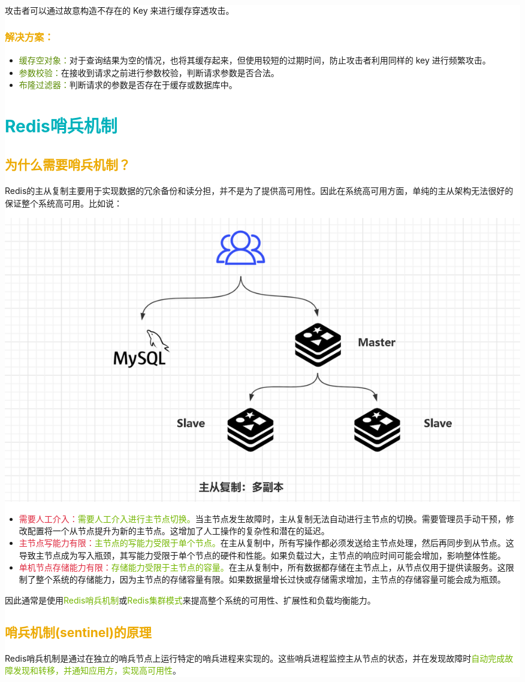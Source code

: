 攻击者可以通过故意构造不存在的 Key 来进行缓存穿透攻击。

### <font style="color:#ECAA04;">解决方案：</font>
+ <font style="color:#5C8D07;">缓存空对象：</font>对于查询结果为空的情况，也将其缓存起来，但使用较短的过期时间，防止攻击者利用同样的 key 进行频繁攻击。
+ <font style="color:#5C8D07;">参数校验：</font>在接收到请求之前进行参数校验，判断请求参数是否合法。
+ <font style="color:#5C8D07;">布隆过滤器：</font>判断请求的参数是否存在于缓存或数据库中。

# <font style="color:#01B2BC;">Redis哨兵机制</font>
## <font style="color:#ECAA04;">为什么需要哨兵机制？</font>
Redis的主从复制主要用于实现数据的冗余备份和读分担，并不是为了提供高可用性。因此在系统高可用方面，单纯的主从架构无法很好的保证整个系统高可用。比如说：

![1690979398655-fee550b6-dba7-4979-b3be-2f6b86a03c32.png](./img/jnvWIILUrfmcvM5T/1690979398655-fee550b6-dba7-4979-b3be-2f6b86a03c32-380984.png)

+ <font style="color:#DF2A3F;">需要人工介入：</font><font style="color:#74B602;">需要人工介入进行主节点切换。</font>当主节点发生故障时，主从复制无法自动进行主节点的切换。需要管理员手动干预，修改配置将一个从节点提升为新的主节点。这增加了人工操作的复杂性和潜在的延迟。
+ <font style="color:#DF2A3F;">主节点写能力有限：</font><font style="color:#74B602;">主节点的写能力受限于单个节点。</font>在主从复制中，所有写操作都必须发送给主节点处理，然后再同步到从节点。这导致主节点成为写入瓶颈，其写能力受限于单个节点的硬件和性能。如果负载过大，主节点的响应时间可能会增加，影响整体性能。
+ <font style="color:#DF2A3F;">单机节点存储能力有限：</font><font style="color:#74B602;">存储能力受限于主节点的容量。</font>在主从复制中，所有数据都存储在主节点上，从节点仅用于提供读服务。这限制了整个系统的存储能力，因为主节点的存储容量有限。如果数据量增长过快或存储需求增加，主节点的存储容量可能会成为瓶颈。

因此通常是使用<font style="color:#74B602;">Redis哨兵机制</font>或<font style="color:#74B602;">Redis集群模式</font>来提高整个系统的可用性、扩展性和负载均衡能力。

## <font style="color:#ECAA04;">哨兵机制(sentinel)的原理</font>
Redis哨兵机制是通过在独立的哨兵节点上运行特定的哨兵进程来实现的。这些哨兵进程监控主从节点的状态，并在发现故障时<font style="color:#74B602;">自动完成故障发现和转移，并通知应用方，实现高可用性</font><font style="color:rgb(37, 41, 51);">。</font>
